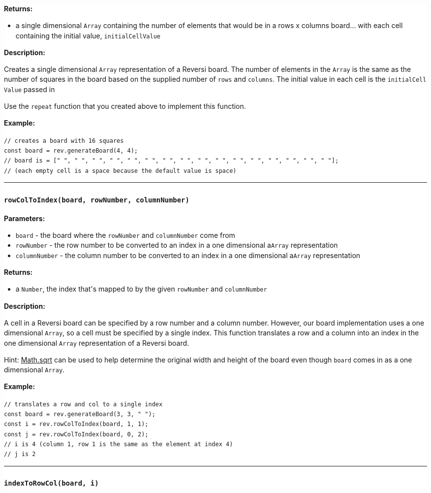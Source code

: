 __Returns:__

* a single dimensional `Array` containing the number of elements that would be in a rows x columns board... with each cell containing the initial value, `initialCellValue`

__Description:__

Creates a single dimensional `Array` representation of a Reversi board. The number of elements in the `Array` is the same as the number of squares in the board based on the supplied number of `rows` and `columns`. The initial value in each cell is the `initialCellValue` passed in

Use the `repeat` function that you created above to implement this function.

__Example:__

    // creates a board with 16 squares
    const board = rev.generateBoard(4, 4);
    // board is = [" ", " ", " ", " ", " ", " ", " ", " ", " ", " ", " ", " ", " ", " ", " ", " "];
    // (each empty cell is a space because the default value is space)

<hr>

### `rowColToIndex(board, rowNumber, columnNumber)`

__Parameters:__

* `board` - the board where the `rowNumber` and `columnNumber` come from
* `rowNumber` - the row number to be converted to an index in a one dimensional a`Array` representation
* `columnNumber` - the column number to be converted to an index in a one dimensional a`Array` representation

__Returns:__

* a `Number`, the index that's mapped to by the given `rowNumber` and `columnNumber`

__Description:__

A cell in a Reversi board can be specified by a row number and a column number. However, our board implementation uses a one dimensional `Array`, so a cell must be specified by a single index. This function translates a row and a column into an index in the one dimensional `Array` representation of a Reversi board. 

Hint: [Math.sqrt](https://developer.mozilla.org/en-US/docs/Web/JavaScript/Reference/Global_Objects/Math/sqrt) can be used to help determine the original width and height of the board even though `board` comes in as a one dimensional `Array`.

__Example:__

    // translates a row and col to a single index
    const board = rev.generateBoard(3, 3, " ");
    const i = rev.rowColToIndex(board, 1, 1);
    const j = rev.rowColToIndex(board, 0, 2);
    // i is 4 (column 1, row 1 is the same as the element at index 4)
    // j is 2

<hr>

### `indexToRowCol(board, i)`
